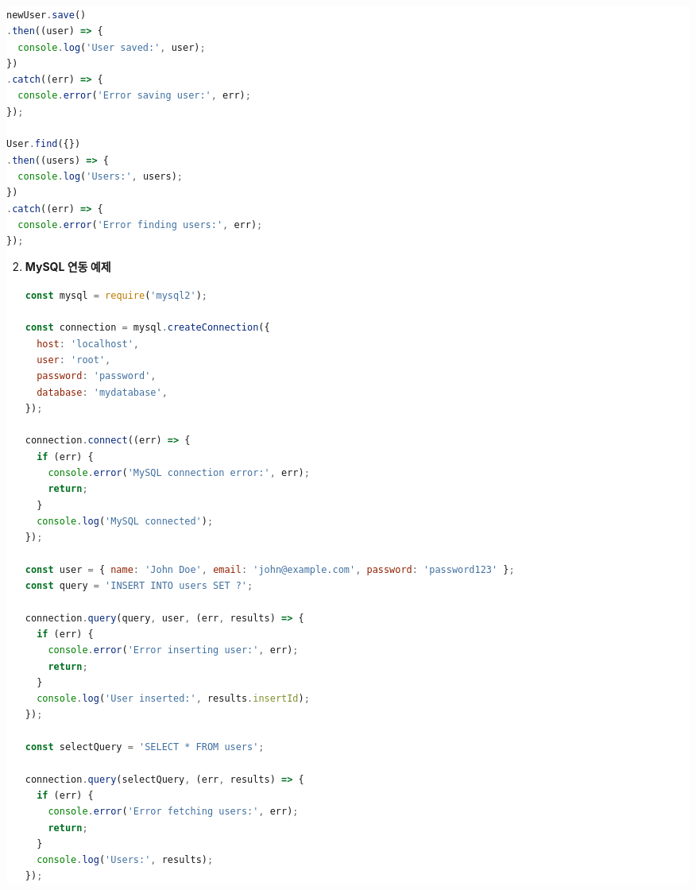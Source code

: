    ```javascript
   newUser.save()
   .then((user) => {
     console.log('User saved:', user);
   })
   .catch((err) => {
     console.error('Error saving user:', err);
   });

   User.find({})
   .then((users) => {
     console.log('Users:', users);
   })
   .catch((err) => {
     console.error('Error finding users:', err);
   });
   ```

2. **MySQL 연동 예제**

   ```javascript
   const mysql = require('mysql2');

   const connection = mysql.createConnection({
     host: 'localhost',
     user: 'root',
     password: 'password',
     database: 'mydatabase',
   });

   connection.connect((err) => {
     if (err) {
       console.error('MySQL connection error:', err);
       return;
     }
     console.log('MySQL connected');
   });

   const user = { name: 'John Doe', email: 'john@example.com', password: 'password123' };
   const query = 'INSERT INTO users SET ?';

   connection.query(query, user, (err, results) => {
     if (err) {
       console.error('Error inserting user:', err);
       return;
     }
     console.log('User inserted:', results.insertId);
   });

   const selectQuery = 'SELECT * FROM users';

   connection.query(selectQuery, (err, results) => {
     if (err) {
       console.error('Error fetching users:', err);
       return;
     }
     console.log('Users:', results);
   });
   ```
